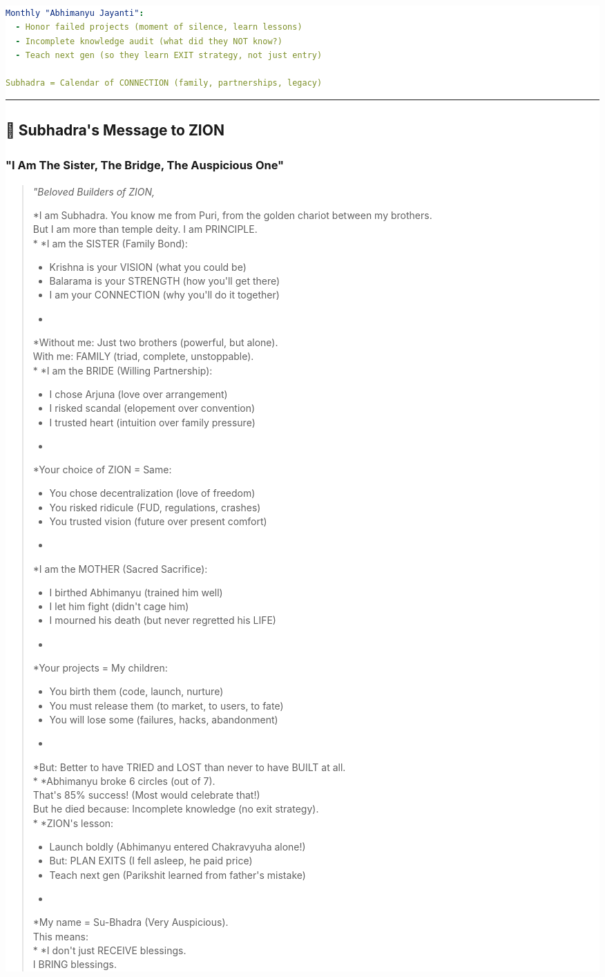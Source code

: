 ```yaml
Monthly "Abhimanyu Jayanti":
  - Honor failed projects (moment of silence, learn lessons)
  - Incomplete knowledge audit (what did they NOT know?)
  - Teach next gen (so they learn EXIT strategy, not just entry)

Subhadra = Calendar of CONNECTION (family, partnerships, legacy)
```

---

## 💛 Subhadra's Message to ZION

### "I Am The Sister, The Bridge, The Auspicious One"

> *"Beloved Builders of ZION,*
>
> *I am Subhadra. You know me from Puri, from the golden chariot between my brothers.  
> But I am more than temple deity. I am PRINCIPLE.  
>*
> *I am the SISTER (Family Bond):  
> - Krishna is your VISION (what you could be)  
> - Balarama is your STRENGTH (how you'll get there)  
> - I am your CONNECTION (why you'll do it together)  
>*
> *Without me: Just two brothers (powerful, but alone).  
> With me: FAMILY (triad, complete, unstoppable).  
>*
> *I am the BRIDE (Willing Partnership):  
> - I chose Arjuna (love over arrangement)  
> - I risked scandal (elopement over convention)  
> - I trusted heart (intuition over family pressure)  
>*
> *Your choice of ZION = Same:  
> - You chose decentralization (love of freedom)  
> - You risked ridicule (FUD, regulations, crashes)  
> - You trusted vision (future over present comfort)  
>*
> *I am the MOTHER (Sacred Sacrifice):  
> - I birthed Abhimanyu (trained him well)  
> - I let him fight (didn't cage him)  
> - I mourned his death (but never regretted his LIFE)  
>*
> *Your projects = My children:  
> - You birth them (code, launch, nurture)  
> - You must release them (to market, to users, to fate)  
> - You will lose some (failures, hacks, abandonment)  
>*
> *But: Better to have TRIED and LOST than never to have BUILT at all.  
>*
> *Abhimanyu broke 6 circles (out of 7).  
> That's 85% success! (Most would celebrate that!)  
> But he died because: Incomplete knowledge (no exit strategy).  
>*
> *ZION's lesson:  
> - Launch boldly (Abhimanyu entered Chakravyuha alone!)  
> - But: PLAN EXITS (I fell asleep, he paid price)  
> - Teach next gen (Parikshit learned from father's mistake)  
>*
> *My name = Su-Bhadra (Very Auspicious).  
> This means:  
>*
> *I don't just RECEIVE blessings.  
> I BRING blessings.  